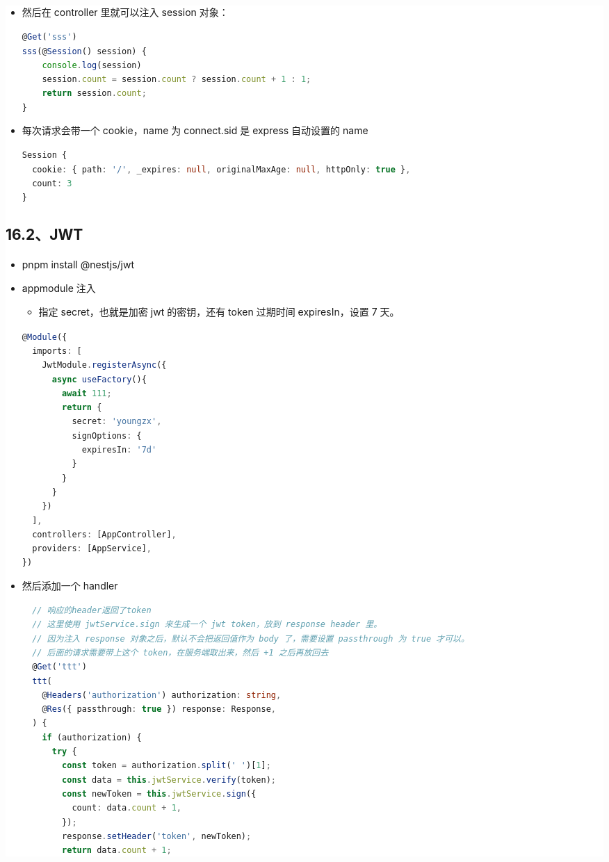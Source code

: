 - 然后在 controller 里就可以注入 session 对象：

  ```ts
  @Get('sss')
  sss(@Session() session) {
      console.log(session)
      session.count = session.count ? session.count + 1 : 1;
      return session.count;
  }
  ```

- 每次请求会带一个 cookie，name 为 connect.sid 是 express 自动设置的 name

  ```ts
  Session {
    cookie: { path: '/', _expires: null, originalMaxAge: null, httpOnly: true },
    count: 3
  }
  ```

## 16.2、JWT

- pnpm install @nestjs/jwt
- appmodule 注入

  - 指定 secret，也就是加密 jwt 的密钥，还有 token 过期时间 expiresIn，设置 7 天。

  ```ts
  @Module({
    imports: [
      JwtModule.registerAsync({
        async useFactory(){
          await 111;
          return {
            secret: 'youngzx',
            signOptions: {
              expiresIn: '7d'
            }
          }
        }
      })
    ],
    controllers: [AppController],
    providers: [AppService],
  })
  ```

- 然后添加一个 handler

  ```ts
    // 响应的header返回了token
    // 这里使用 jwtService.sign 来生成一个 jwt token，放到 response header 里。
    // 因为注入 response 对象之后，默认不会把返回值作为 body 了，需要设置 passthrough 为 true 才可以。
    // 后面的请求需要带上这个 token，在服务端取出来，然后 +1 之后再放回去
    @Get('ttt')
    ttt(
      @Headers('authorization') authorization: string,
      @Res({ passthrough: true }) response: Response,
    ) {
      if (authorization) {
        try {
          const token = authorization.split(' ')[1];
          const data = this.jwtService.verify(token);
          const newToken = this.jwtService.sign({
            count: data.count + 1,
          });
          response.setHeader('token', newToken);
          return data.count + 1;
  ```